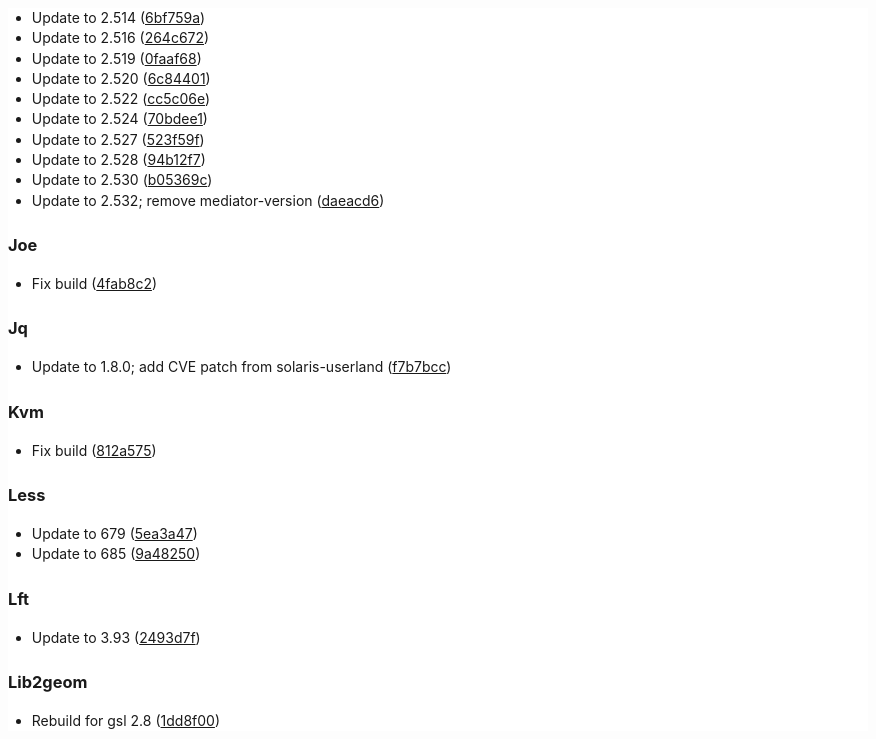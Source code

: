 - Update to 2.514 ([6bf759a](https://github.com/OpenIndiana/oi-userland/commit/6bf759ac787fc60e8858f68d97ebe9fbb45ebc61))
- Update to 2.516 ([264c672](https://github.com/OpenIndiana/oi-userland/commit/264c672921877bd727fe5b06e152a751f0d75817))
- Update to 2.519 ([0faaf68](https://github.com/OpenIndiana/oi-userland/commit/0faaf683cacbea918ac1a563ae74e03366ff82d2))
- Update to 2.520 ([6c84401](https://github.com/OpenIndiana/oi-userland/commit/6c84401d317b258dd8134a593535c4252ce02180))
- Update to 2.522 ([cc5c06e](https://github.com/OpenIndiana/oi-userland/commit/cc5c06ed752065ee6a656be937014c440f51e5db))
- Update to 2.524 ([70bdee1](https://github.com/OpenIndiana/oi-userland/commit/70bdee1e1d571020bb8fb3d509e26acf56daa576))
- Update to 2.527 ([523f59f](https://github.com/OpenIndiana/oi-userland/commit/523f59f23883aa31e5196c70723f0f2e5cac2f23))
- Update to 2.528 ([94b12f7](https://github.com/OpenIndiana/oi-userland/commit/94b12f7c0565c8fd76ef67bab25ee9d262b0c199))
- Update to 2.530 ([b05369c](https://github.com/OpenIndiana/oi-userland/commit/b05369c92acc09d57a5788e96fdc82c2d138c46f))
- Update to 2.532; remove mediator-version ([daeacd6](https://github.com/OpenIndiana/oi-userland/commit/daeacd6843bb6299438f1ae8a38a378873ec8727))

### Joe

- Fix build ([4fab8c2](https://github.com/OpenIndiana/oi-userland/commit/4fab8c2b614550dfe2b454b43e044f7184b7464f))

### Jq

- Update to 1.8.0; add CVE patch from solaris-userland ([f7b7bcc](https://github.com/OpenIndiana/oi-userland/commit/f7b7bcca7695235d69114b33089084a7f709a5ce))

### Kvm

- Fix build ([812a575](https://github.com/OpenIndiana/oi-userland/commit/812a575c606beec96af4763a683b7f34d1ae0366))

### Less

- Update to 679 ([5ea3a47](https://github.com/OpenIndiana/oi-userland/commit/5ea3a47f2627152b3725ddc69bb88b7d237fe834))
- Update to 685 ([9a48250](https://github.com/OpenIndiana/oi-userland/commit/9a48250d5e58f2366bc7e8b994f986914a4b296b))

### Lft

- Update to 3.93 ([2493d7f](https://github.com/OpenIndiana/oi-userland/commit/2493d7fabae9b75f63275d23d5fad26584dd07a5))

### Lib2geom

- Rebuild for gsl 2.8 ([1dd8f00](https://github.com/OpenIndiana/oi-userland/commit/1dd8f00c9f47aa4de16f0ecadbbfb6f3e54dd87e))
